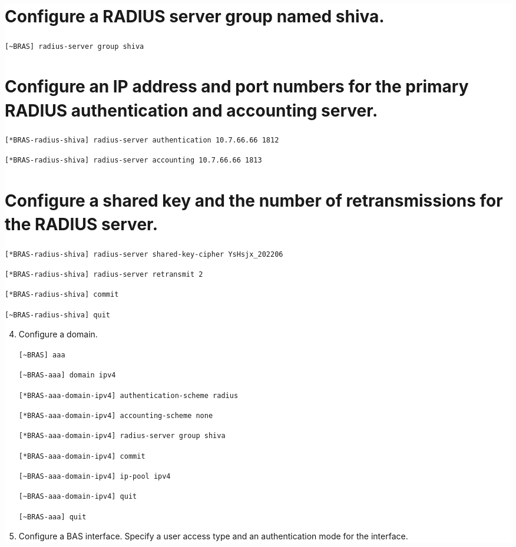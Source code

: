    
   
   
   # Configure a RADIUS server group named **shiva**.
   
   ```
   [~BRAS] radius-server group shiva
   ```
   
   # Configure an IP address and port numbers for the primary RADIUS authentication and accounting server.
   
   ```
   [*BRAS-radius-shiva] radius-server authentication 10.7.66.66 1812
   ```
   ```
   [*BRAS-radius-shiva] radius-server accounting 10.7.66.66 1813
   ```
   
   # Configure a shared key and the number of retransmissions for the RADIUS server.
   
   ```
   [*BRAS-radius-shiva] radius-server shared-key-cipher YsHsjx_202206
   ```
   ```
   [*BRAS-radius-shiva] radius-server retransmit 2
   ```
   ```
   [*BRAS-radius-shiva] commit
   ```
   ```
   [~BRAS-radius-shiva] quit
   ```
4. Configure a domain.
   
   
   ```
   [~BRAS] aaa
   ```
   ```
   [~BRAS-aaa] domain ipv4
   ```
   ```
   [*BRAS-aaa-domain-ipv4] authentication-scheme radius
   ```
   ```
   [*BRAS-aaa-domain-ipv4] accounting-scheme none
   ```
   ```
   [*BRAS-aaa-domain-ipv4] radius-server group shiva
   ```
   ```
   [*BRAS-aaa-domain-ipv4] commit
   ```
   ```
   [~BRAS-aaa-domain-ipv4] ip-pool ipv4
   ```
   ```
   [~BRAS-aaa-domain-ipv4] quit
   ```
   ```
   [~BRAS-aaa] quit
   ```
5. Configure a BAS interface. Specify a user access type and an authentication mode for the interface.
   